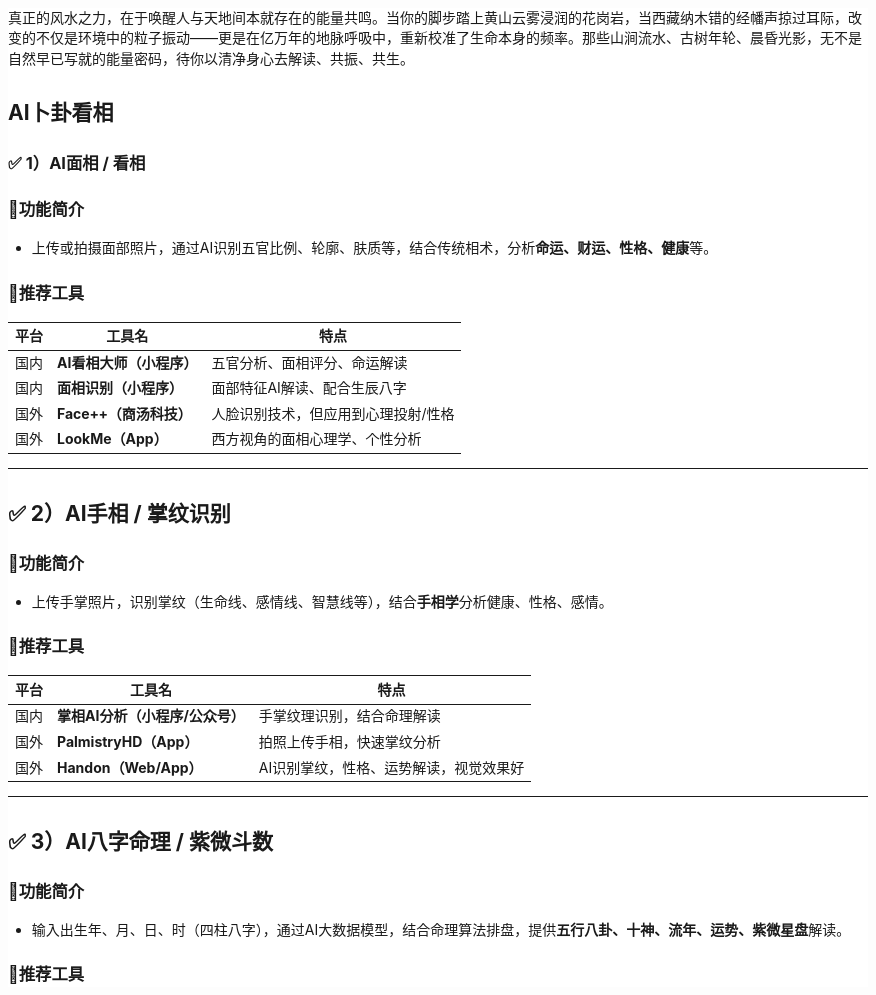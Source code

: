 
真正的风水之力，在于唤醒人与天地间本就存在的能量共鸣。当你的脚步踏上黄山云雾浸润的花岗岩，当西藏纳木错的经幡声掠过耳际，改变的不仅是环境中的粒子振动——更是在亿万年的地脉呼吸中，重新校准了生命本身的频率。那些山涧流水、古树年轮、晨昏光影，无不是自然早已写就的能量密码，待你以清净身心去解读、共振、共生。

## AI卜卦看相

### ✅ 1）**AI面相 / 看相**

### 🔸**功能简介**

* 上传或拍摄面部照片，通过AI识别五官比例、轮廓、肤质等，结合传统相术，分析**命运、财运、性格、健康**等。

### 🔸**推荐工具**

| 平台 | 工具名                         | 特点                                |
| ---- | ------------------------------ | ----------------------------------- |
| 国内 | **AI看相大师（小程序）** | 五官分析、面相评分、命运解读        |
| 国内 | **面相识别（小程序）**   | 面部特征AI解读、配合生辰八字        |
| 国外 | **Face++（商汤科技）**   | 人脸识别技术，但应用到心理投射/性格 |
| 国外 | **LookMe（App）**        | 西方视角的面相心理学、个性分析      |

---

## ✅ 2）**AI手相 / 掌纹识别**

### 🔸**功能简介**

* 上传手掌照片，识别掌纹（生命线、感情线、智慧线等），结合**手相学**分析健康、性格、感情。

### 🔸**推荐工具**

| 平台 | 工具名                                | 特点                                   |
| ---- | ------------------------------------- | -------------------------------------- |
| 国内 | **掌相AI分析（小程序/公众号）** | 手掌纹理识别，结合命理解读             |
| 国外 | **PalmistryHD（App）**          | 拍照上传手相，快速掌纹分析             |
| 国外 | **Handon（Web/App）**           | AI识别掌纹，性格、运势解读，视觉效果好 |

---

## ✅ 3）**AI八字命理 / 紫微斗数**

### 🔸**功能简介**

* 输入出生年、月、日、时（四柱八字），通过AI大数据模型，结合命理算法排盘，提供**五行八卦、十神、流年、运势、紫微星盘**解读。

### 🔸**推荐工具**
